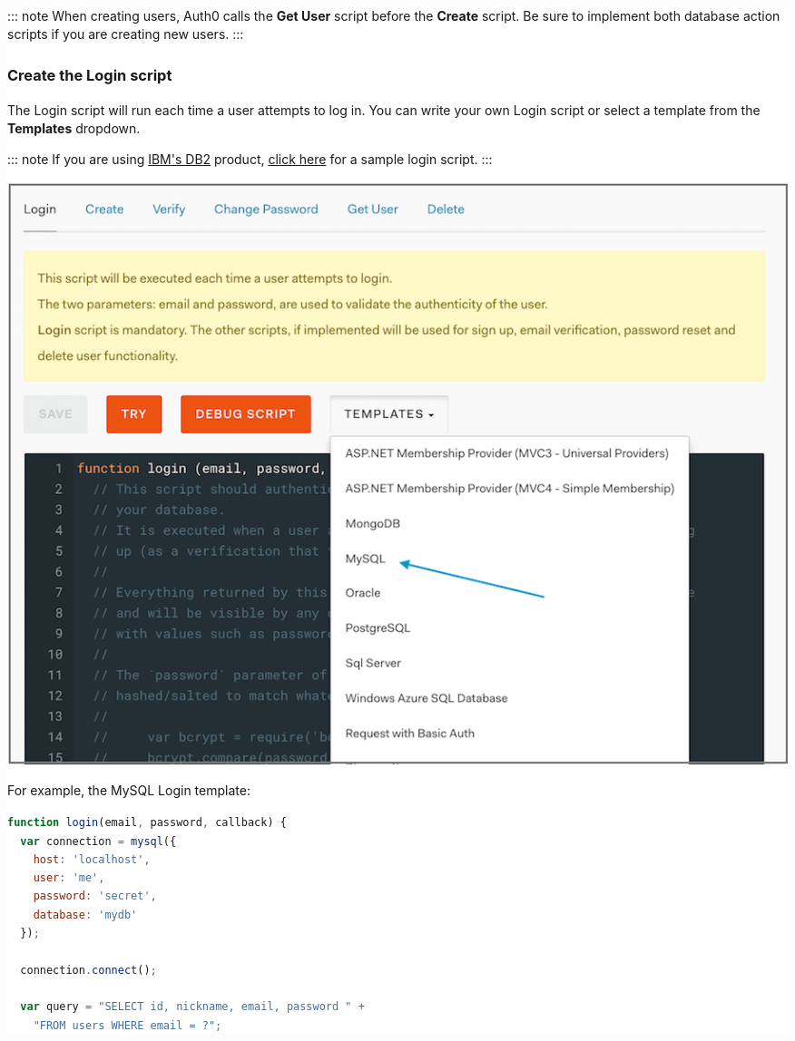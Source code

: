 ::: note
When creating users, Auth0 calls the **Get User** script before the **Create** script. Be sure to implement both database action scripts if you are creating new users.
:::

### Create the Login script

The Login script will run each time a user attempts to log in. You can write your own Login script or select a template from the **Templates** dropdown.

::: note
If you are using [IBM's DB2](https://www.ibm.com/analytics/us/en/technology/db2/) product, [click here](/connections/database/db2-script) for a sample login script.
:::

![Database action script templates](/media/articles/connections/database/mysql/db-connection-login-script.png)

For example, the MySQL Login template:

```js
function login(email, password, callback) {
  var connection = mysql({
    host: 'localhost',
    user: 'me',
    password: 'secret',
    database: 'mydb'
  });

  connection.connect();

  var query = "SELECT id, nickname, email, password " +
    "FROM users WHERE email = ?";

```